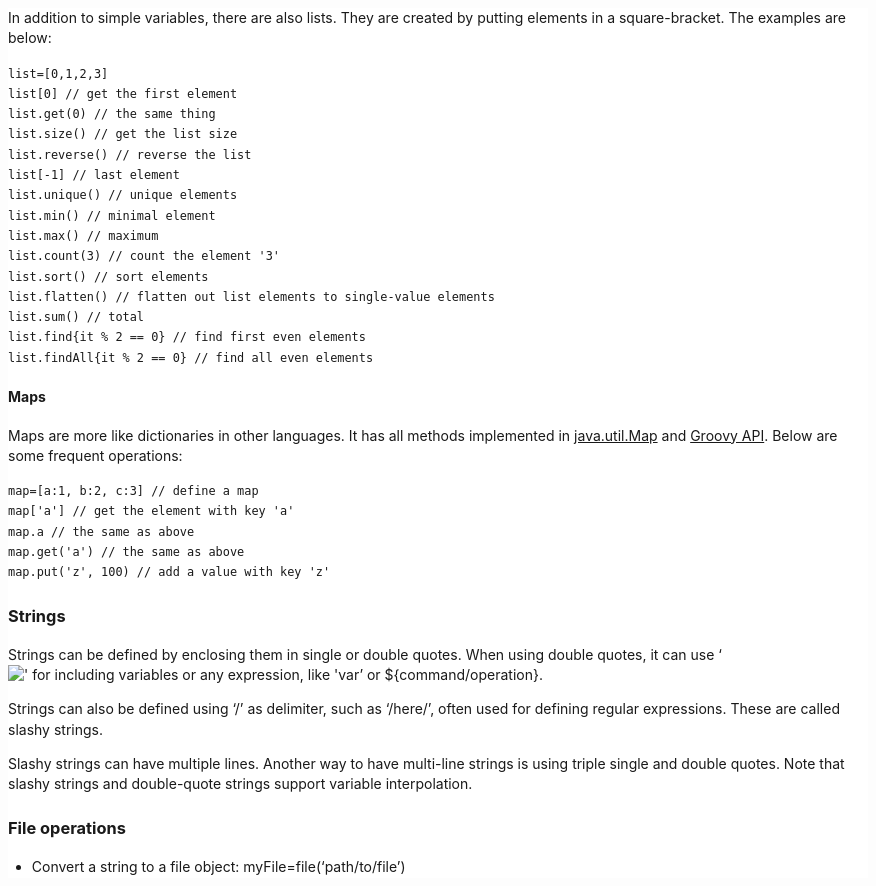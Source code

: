 In addition to simple variables, there are also lists. They are created
by putting elements in a square-bracket. The examples are below:

    list=[0,1,2,3]
    list[0] // get the first element
    list.get(0) // the same thing
    list.size() // get the list size
    list.reverse() // reverse the list
    list[-1] // last element
    list.unique() // unique elements
    list.min() // minimal element
    list.max() // maximum
    list.count(3) // count the element '3'
    list.sort() // sort elements
    list.flatten() // flatten out list elements to single-value elements
    list.sum() // total
    list.find{it % 2 == 0} // find first even elements
    list.findAll{it % 2 == 0} // find all even elements

#### Maps

Maps are more like dictionaries in other languages. It has all methods
implemented in
[java.util.Map](https://docs.oracle.com/javase/8/docs/api/java/util/Map.html)
and [Groovy
API](http://docs.groovy-lang.org/latest/html/groovy-jdk/java/util/Map.html).
Below are some frequent operations:

    map=[a:1, b:2, c:3] // define a map
    map['a'] // get the element with key 'a'
    map.a // the same as above
    map.get('a') // the same as above
    map.put('z', 100) // add a value with key 'z'

### Strings

Strings can be defined by enclosing them in single or double quotes.
When using double quotes, it can use
‘![' for including variables or any expression, like '](https://latex.codecogs.com/png.image?%5Cdpi%7B110%7D&space;%5Cbg_white&space;%27%20for%20including%20variables%20or%20any%20expression%2C%20like%20%27 "' for including variables or any expression, like '")var’
or ${command/operation}.

Strings can also be defined using ‘/’ as delimiter, such as ‘/here/’,
often used for defining regular expressions. These are called slashy
strings.

Slashy strings can have multiple lines. Another way to have multi-line
strings is using triple single and double quotes. Note that slashy
strings and double-quote strings support variable interpolation.

### File operations

-   Convert a string to a file object: myFile=file(‘path/to/file’)
